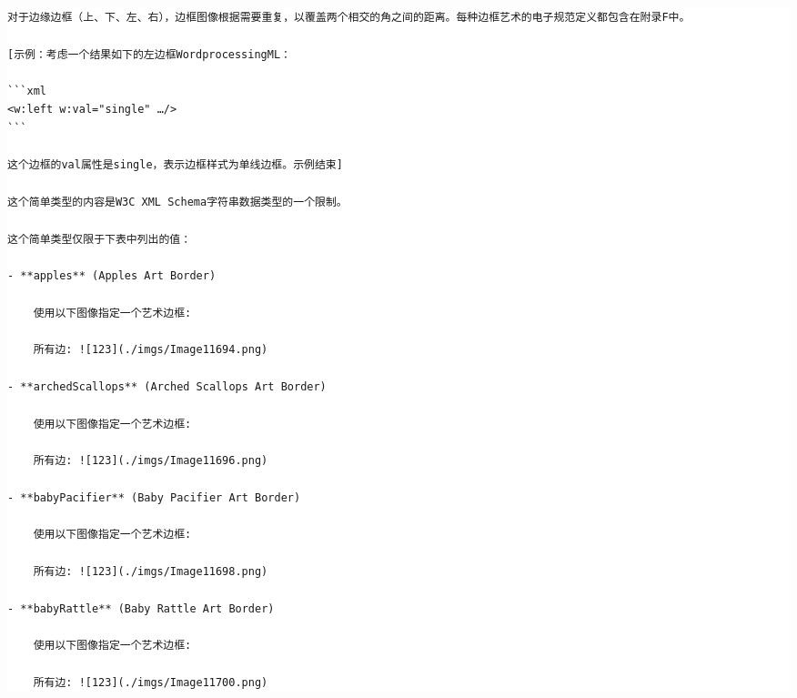     
    对于边缘边框（上、下、左、右），边框图像根据需要重复，以覆盖两个相交的角之间的距离。每种边框艺术的电子规范定义都包含在附录F中。
    
    [示例：考虑一个结果如下的左边框WordprocessingML：
    
    ```xml
    <w:left w:val="single" …/>
    ```
    
    这个边框的val属性是single，表示边框样式为单线边框。示例结束]
    
    这个简单类型的内容是W3C XML Schema字符串数据类型的一个限制。
    
    这个简单类型仅限于下表中列出的值：
    
    - **apples** (Apples Art Border)
    
        使用以下图像指定一个艺术边框: 
    
        所有边: ![123](./imgs/Image11694.png)
    
    - **archedScallops** (Arched Scallops Art Border)
    
        使用以下图像指定一个艺术边框: 
        
        所有边: ![123](./imgs/Image11696.png)
    
    - **babyPacifier** (Baby Pacifier Art Border)
    
        使用以下图像指定一个艺术边框: 
        
        所有边: ![123](./imgs/Image11698.png)
    
    - **babyRattle** (Baby Rattle Art Border)
    
        使用以下图像指定一个艺术边框: 
        
        所有边: ![123](./imgs/Image11700.png)
    